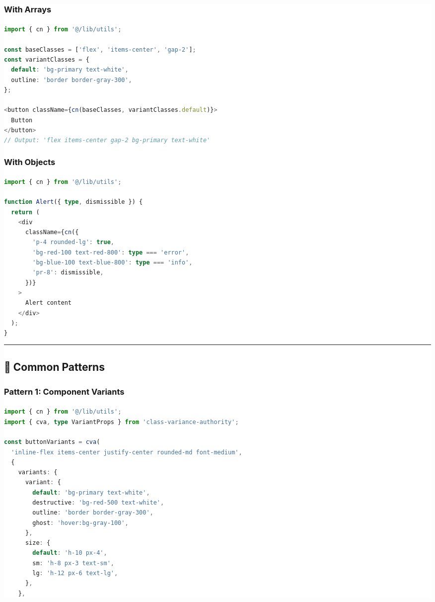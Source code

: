 ### With Arrays

```typescript
import { cn } from '@/lib/utils';

const baseClasses = ['flex', 'items-center', 'gap-2'];
const variantClasses = {
  default: 'bg-primary text-white',
  outline: 'border border-gray-300',
};

<button className={cn(baseClasses, variantClasses.default)}>
  Button
</button>
// Output: 'flex items-center gap-2 bg-primary text-white'
```

### With Objects

```typescript
import { cn } from '@/lib/utils';

function Alert({ type, dismissible }) {
  return (
    <div
      className={cn({
        'p-4 rounded-lg': true,
        'bg-red-100 text-red-800': type === 'error',
        'bg-blue-100 text-blue-800': type === 'info',
        'pr-8': dismissible,
      })}
    >
      Alert content
    </div>
  );
}
```

---

## 🎨 Common Patterns

### Pattern 1: Component Variants

```typescript
import { cn } from '@/lib/utils';
import { cva, type VariantProps } from 'class-variance-authority';

const buttonVariants = cva(
  'inline-flex items-center justify-center rounded-md font-medium',
  {
    variants: {
      variant: {
        default: 'bg-primary text-white',
        destructive: 'bg-red-500 text-white',
        outline: 'border border-gray-300',
        ghost: 'hover:bg-gray-100',
      },
      size: {
        default: 'h-10 px-4',
        sm: 'h-8 px-3 text-sm',
        lg: 'h-12 px-6 text-lg',
      },
    },
```